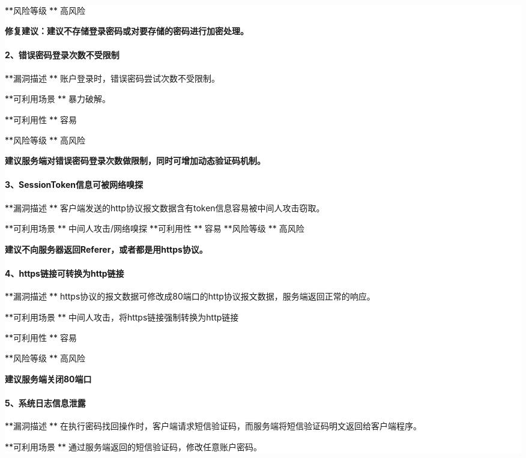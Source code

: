**风险等级 **
高风险

**修复建议：建议不存储登录密码或对要存储的密码进行加密处理。**

#### 2、错误密码登录次数不受限制

**漏洞描述 **
账户登录时，错误密码尝试次数不受限制。

**可利用场景 **
暴力破解。

**可利用性 **
容易

**风险等级 **
高风险

**建议服务端对错误密码登录次数做限制，同时可增加动态验证码机制。**

#### 3、SessionToken信息可被网络嗅探

**漏洞描述 **
客户端发送的http协议报文数据含有token信息容易被中间人攻击窃取。

**可利用场景 **
中间人攻击/网络嗅探
**可利用性 **
容易
**风险等级 **
高风险

**建议不向服务器返回Referer，或者都是用https协议。**

#### 4、https链接可转换为http链接

**漏洞描述 **
https协议的报文数据可修改成80端口的http协议报文数据，服务端返回正常的响应。

**可利用场景 **
中间人攻击，将https链接强制转换为http链接

**可利用性 **
容易

**风险等级 **
高风险

**建议服务端关闭80端口**

#### 5、系统日志信息泄露

**漏洞描述 **
在执行密码找回操作时，客户端请求短信验证码，而服务端将短信验证码明文返回给客户端程序。

**可利用场景 **
通过服务端返回的短信验证码，修改任意账户密码。
